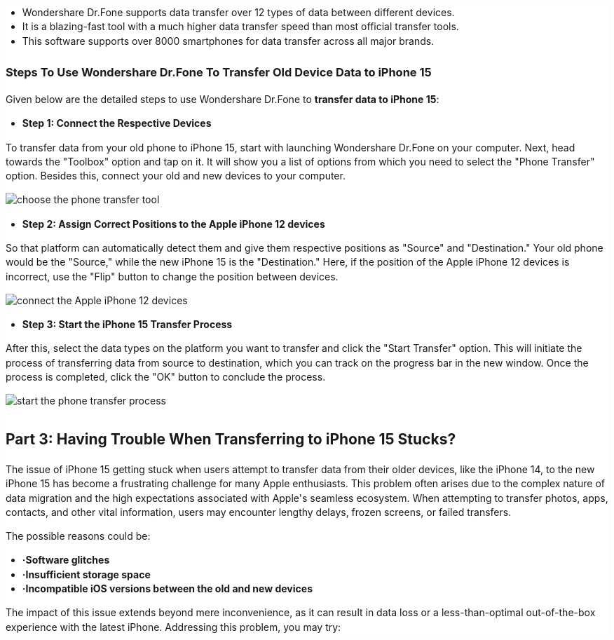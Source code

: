 - Wondershare Dr.Fone supports data transfer over 12 types of data between different devices.
- It is a blazing-fast tool with a much higher data transfer speed than most official transfer tools.
- This software supports over 8000 smartphones for data transfer across all major brands.

### Steps To Use Wondershare Dr.Fone To Transfer Old Device Data to iPhone 15

Given below are the detailed steps to use Wondershare Dr.Fone to **transfer data to iPhone 15**:

- **Step 1: Connect the Respective Devices**

To transfer data from your old phone to iPhone 15, start with launching Wondershare Dr.Fone on your computer. Next, head towards the "Toolbox" option and tap on it. It will show you a list of options from which you need to select the "Phone Transfer" option. Besides this, connect your old and new devices to your computer.

![choose the phone transfer tool](https://images.wondershare.com/drfone/guide/drfone-home.png)

- **Step 2: Assign Correct Positions to the Apple iPhone 12 devices**

So that platform can automatically detect them and give them respective positions as "Source" and "Destination." Your old phone would be the "Source," while the new iPhone 15 is the "Destination." Here, if the position of the Apple iPhone 12 devices is incorrect, use the "Flip" button to change the position between devices.

![connect the Apple iPhone 12 devices](https://images.wondershare.com/drfone/guide/transfer-ios-to-ios-2.png)

- **Step 3: Start the iPhone 15 Transfer Process**

After this, select the data types on the platform you want to transfer and click the "Start Transfer" option. This will initiate the process of transferring data from source to destination, which you can track on the progress bar in the new window. Once the process is completed, click the "OK" button to conclude the process.

![start the phone transfer process](https://images.wondershare.com/drfone/guide/transfer-ios-to-ios-5.png)

## Part 3: Having Trouble When Transferring to iPhone 15 Stucks?

The issue of iPhone 15 getting stuck when users attempt to transfer data from their older devices, like the iPhone 14, to the new iPhone 15 has become a frustrating challenge for many Apple enthusiasts. This problem often arises due to the complex nature of data migration and the high expectations associated with Apple's seamless ecosystem. When attempting to transfer photos, apps, contacts, and other vital information, users may encounter lengthy delays, frozen screens, or failed transfers.

The possible reasons could be:

- **·Software glitches**
- **·Insufficient storage space**
- **·Incompatible iOS versions between the old and new devices**

The impact of this issue extends beyond mere inconvenience, as it can result in data loss or a less-than-optimal out-of-the-box experience with the latest iPhone. Addressing this problem, you may try:
